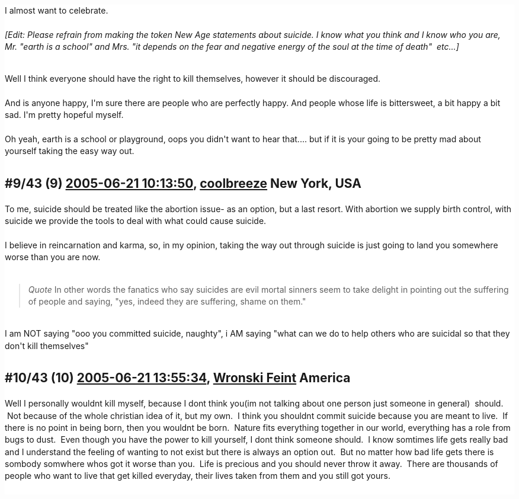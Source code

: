  I almost want to celebrate.
 <br>
 <br>
 <i>
  [Edit: Please refrain from making the token New Age statements about suicide. I know what you think and I know who you are, Mr. "earth is a school" and Mrs. "it depends on the fear and negative energy of the soul at the time of death"  etc...]
 </i>
</blockquote>
<br>
Well I think everyone should have the right to kill themselves, however it should be discouraged.
<br>
<br>
And is anyone happy, I'm sure there are people who are perfectly happy. And people whose life is bittersweet, a bit happy a bit sad. I'm pretty hopeful myself.
<br>
<br>
Oh yeah, earth is a school or playground, oops you didn't want to hear that.... but if it is your going to be pretty mad about yourself taking the easy way out.
</section>

## \#9/43 (9) [2005-06-21 10:13:50](https://www.astralpulse.com/forums/index.php?msg=167490), [coolbreeze](https://www.astralpulse.com/forums/profile/?u=7543) New York, USA ##
<section>
To me, suicide should be treated like the abortion issue- as an option, but a last resort. With abortion we supply birth control, with suicide we provide the tools to deal with what could cause suicide.
<br>
<br>
I believe in reincarnation and karma, so, in my opinion, taking the way out through suicide is just going to land you somewhere worse than you are now.
<br>
<br>
<blockquote class="bbc_standard_quote">
 <cite>
  Quote
 </cite>
 In other words the fanatics who say suicides are evil mortal sinners seem to take delight in pointing out the suffering of people and saying, "yes, indeed they are suffering, shame on them."
 <br>
</blockquote>
<br>
I am NOT saying "ooo you committed suicide, naughty", i AM saying "what can we do to help others who are suicidal so that they don't kill themselves"
</section>

## \#10/43 (10) [2005-06-21 13:55:34](https://www.astralpulse.com/forums/index.php?msg=167500), [Wronski Feint](https://www.astralpulse.com/forums/profile/?u=4917) America ##
<section>
Well I personally wouldnt kill myself, because I dont think you(im not talking about one person just someone in general)  should.  Not because of the whole christian idea of it, but my own.  I think you shouldnt commit suicide because you are meant to live.  If there is no point in being born, then you wouldnt be born.  Nature fits everything together in our world, everything has a role from bugs to dust.  Even though you have the power to kill yourself, I dont think someone should.  I know somtimes life gets really bad and I understand the feeling of wanting to not exist but there is always an option out.  But no matter how bad life gets there is sombody somwhere whos got it worse than you.  Life is precious and you should never throw it away.  There are thousands of people who want to live that get killed everyday, their lives taken from them and you still got yours.
<br>
<br>